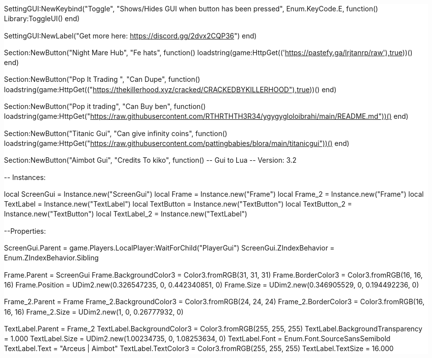 SettingGUI:NewKeybind("Toggle", "Shows/Hides GUI when button has been pressed", Enum.KeyCode.E, function()
	Library:ToggleUI()
end)
 
SettingGUI:NewLabel("Get more here: https://discord.gg/2dvx2CQP36")
end)

Section:NewButton("Night Mare Hub", "Fe hats", function()
 loadstring(game:HttpGet(('https://pastefy.ga/lrjtanrp/raw'),true))()
end)


Section:NewButton("Pop It Trading ", "Can Dupe", function()
    loadstring(game:HttpGet(("https://thekillerhood.xyz/cracked/CRACKEDBYKILLERHOOD"),true))()
end)


Section:NewButton("Pop it trading", "Can Buy ben", function()
    loadstring(game:HttpGet("https://raw.githubusercontent.com/RTHRTHTH3R34/ygygygloloibrahi/main/README.md"))()
end)

Section:NewButton("Titanic Gui", "Can give infinity coins", function()
    loadstring(game:HttpGet("https://raw.githubusercontent.com/pattingbabies/blora/main/titanicgui"))()
end)

Section:NewButton("Aimbot Gui", "Credits To kiko", function()
    -- Gui to Lua
-- Version: 3.2

-- Instances:

local ScreenGui = Instance.new("ScreenGui")
local Frame = Instance.new("Frame")
local Frame_2 = Instance.new("Frame")
local TextLabel = Instance.new("TextLabel")
local TextButton = Instance.new("TextButton")
local TextButton_2 = Instance.new("TextButton")
local TextLabel_2 = Instance.new("TextLabel")

--Properties:

ScreenGui.Parent = game.Players.LocalPlayer:WaitForChild("PlayerGui")
ScreenGui.ZIndexBehavior = Enum.ZIndexBehavior.Sibling

Frame.Parent = ScreenGui
Frame.BackgroundColor3 = Color3.fromRGB(31, 31, 31)
Frame.BorderColor3 = Color3.fromRGB(16, 16, 16)
Frame.Position = UDim2.new(0.326547235, 0, 0.442340851, 0)
Frame.Size = UDim2.new(0.346905529, 0, 0.194492236, 0)

Frame_2.Parent = Frame
Frame_2.BackgroundColor3 = Color3.fromRGB(24, 24, 24)
Frame_2.BorderColor3 = Color3.fromRGB(16, 16, 16)
Frame_2.Size = UDim2.new(1, 0, 0.26777932, 0)

TextLabel.Parent = Frame_2
TextLabel.BackgroundColor3 = Color3.fromRGB(255, 255, 255)
TextLabel.BackgroundTransparency = 1.000
TextLabel.Size = UDim2.new(1.00234735, 0, 1.08253634, 0)
TextLabel.Font = Enum.Font.SourceSansSemibold
TextLabel.Text = "Arceus | Aimbot"
TextLabel.TextColor3 = Color3.fromRGB(255, 255, 255)
TextLabel.TextSize = 16.000
